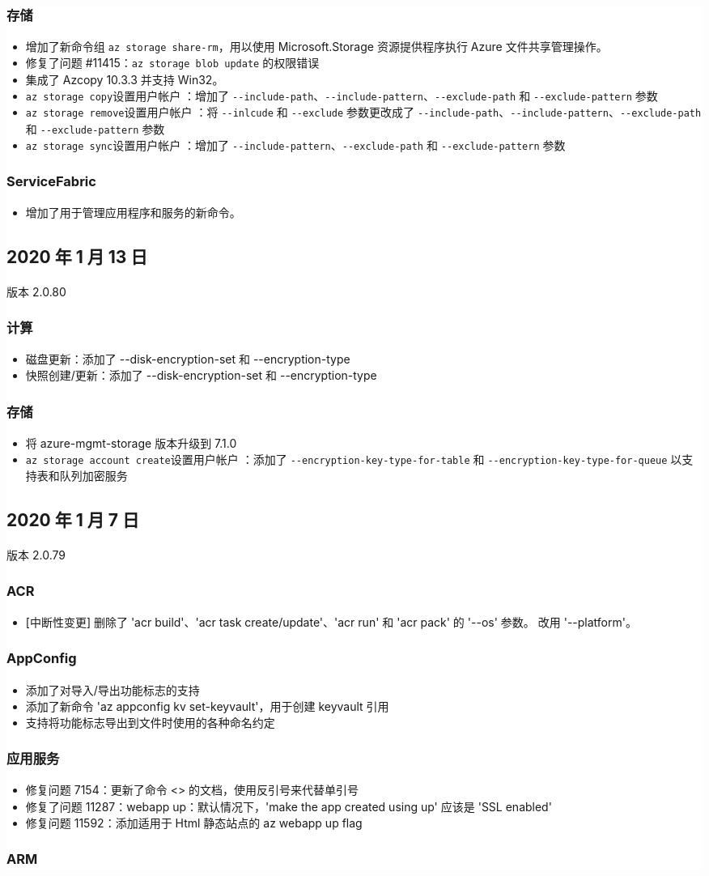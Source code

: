 ### <a name="storage"></a>存储

* 增加了新命令组 `az storage share-rm`，用以使用 Microsoft.Storage 资源提供程序执行 Azure 文件共享管理操作。
* 修复了问题 #11415：`az storage blob update` 的权限错误
* 集成了 Azcopy 10.3.3 并支持 Win32。
* `az storage copy`设置用户帐户 ：增加了 `--include-path`、`--include-pattern`、`--exclude-path` 和 `--exclude-pattern` 参数
* `az storage remove`设置用户帐户 ：将 `--inlcude` 和 `--exclude` 参数更改成了 `--include-path`、`--include-pattern`、`--exclude-path` 和 `--exclude-pattern` 参数
* `az storage sync`设置用户帐户 ：增加了 `--include-pattern`、`--exclude-path` 和 `--exclude-pattern` 参数

### <a name="servicefabric"></a>ServiceFabric

* 增加了用于管理应用程序和服务的新命令。

## <a name="january-13-2020"></a>2020 年 1 月 13 日

版本 2.0.80

### <a name="compute"></a>计算

* 磁盘更新：添加了 --disk-encryption-set 和 --encryption-type
* 快照创建/更新：添加了 --disk-encryption-set 和 --encryption-type

### <a name="storage"></a>存储

* 将 azure-mgmt-storage 版本升级到 7.1.0
* `az storage account create`设置用户帐户 ：添加了 `--encryption-key-type-for-table` 和 `--encryption-key-type-for-queue` 以支持表和队列加密服务

## <a name="january-07-2020"></a>2020 年 1 月 7 日

版本 2.0.79

### <a name="acr"></a>ACR

* [中断性变更] 删除了 'acr build'、'acr task create/update'、'acr run' 和 'acr pack' 的 '--os' 参数。 改用 '--platform'。

### <a name="appconfig"></a>AppConfig

* 添加了对导入/导出功能标志的支持
* 添加了新命令 'az appconfig kv set-keyvault'，用于创建 keyvault 引用
* 支持将功能标志导出到文件时使用的各种命名约定

### <a name="appservice"></a>应用服务

* 修复问题 7154：更新了命令 <> 的文档，使用反引号来代替单引号
* 修复了问题 11287：webapp up：默认情况下，'make the app created using up' 应该是 'SSL enabled'
* 修复问题 11592：添加适用于 Html 静态站点的 az webapp up flag

### <a name="arm"></a>ARM
